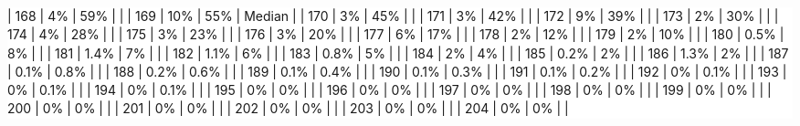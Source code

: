 | 168 | 4% | 59% |  |
| 169 | 10% | 55% | Median |
| 170 | 3% | 45% |  |
| 171 | 3% | 42% |  |
| 172 | 9% | 39% |  |
| 173 | 2% | 30% |  |
| 174 | 4% | 28% |  |
| 175 | 3% | 23% |  |
| 176 | 3% | 20% |  |
| 177 | 6% | 17% |  |
| 178 | 2% | 12% |  |
| 179 | 2% | 10% |  |
| 180 | 0.5% | 8% |  |
| 181 | 1.4% | 7% |  |
| 182 | 1.1% | 6% |  |
| 183 | 0.8% | 5% |  |
| 184 | 2% | 4% |  |
| 185 | 0.2% | 2% |  |
| 186 | 1.3% | 2% |  |
| 187 | 0.1% | 0.8% |  |
| 188 | 0.2% | 0.6% |  |
| 189 | 0.1% | 0.4% |  |
| 190 | 0.1% | 0.3% |  |
| 191 | 0.1% | 0.2% |  |
| 192 | 0% | 0.1% |  |
| 193 | 0% | 0.1% |  |
| 194 | 0% | 0.1% |  |
| 195 | 0% | 0% |  |
| 196 | 0% | 0% |  |
| 197 | 0% | 0% |  |
| 198 | 0% | 0% |  |
| 199 | 0% | 0% |  |
| 200 | 0% | 0% |  |
| 201 | 0% | 0% |  |
| 202 | 0% | 0% |  |
| 203 | 0% | 0% |  |
| 204 | 0% | 0% |  |
